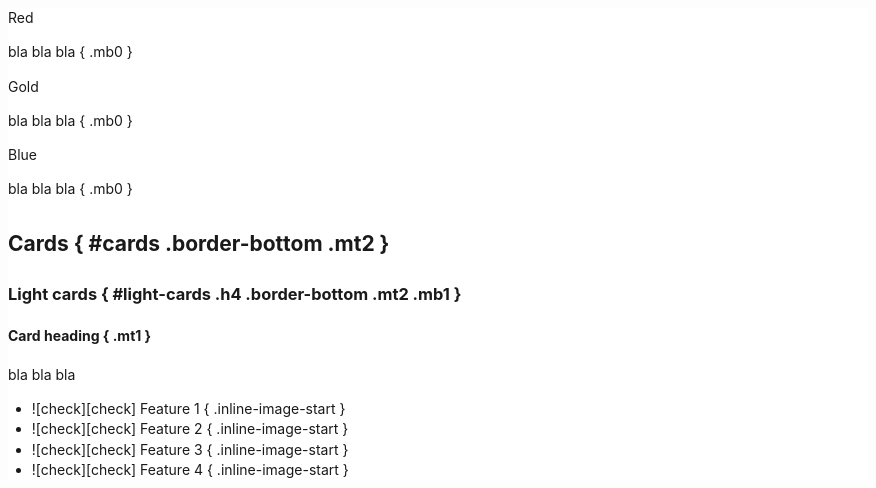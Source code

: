 <div class="p1 mt1" markdown>

Red

bla bla bla
{ .mb0 }

</div>

<? include editor/background-end ?>

<? include editor/background-gold-start ?>

<div class="p1 mt1" markdown>

Gold

bla bla bla
{ .mb0 }

</div>

<? include editor/background-end ?>

<? include editor/background-blue-start ?>

<div class="p1 mt1" markdown>

Blue

bla bla bla
{ .mb0 }

</div>

<? include editor/background-end ?>

## Cards { #cards .border-bottom .mt2 }

### Light cards { #light-cards .h4 .border-bottom .mt2 .mb1 }

<? include editor/columns-start ?>
<? include editor/card-start ?>

#### Card heading { .mt1 }

bla bla bla

<div class="unstyled" markdown>

- ![check][check] Feature 1
{ .inline-image-start }
- ![check][check] Feature 2
{ .inline-image-start }
- ![check][check] Feature 3
{ .inline-image-start }
- ![check][check] Feature 4
{ .inline-image-start }


[^first]: Footnote **can have markup**
[^second]: Footnote text.
[example]: https://placehold.co/300x200?text=Image%203
[check]: https://placehold.co/16x16?text=Y
[cross]: https://placehold.co/16x16?text=N
[full-width]: https://placehold.co/192x108?text=Full-width